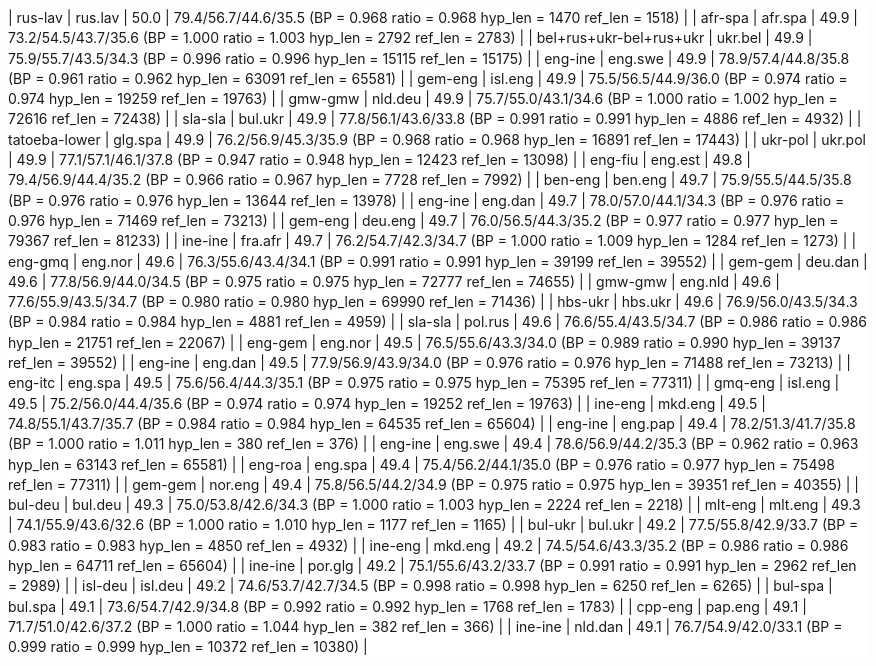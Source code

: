 | rus-lav | rus.lav | 50.0 | 79.4/56.7/44.6/35.5 (BP = 0.968 ratio = 0.968 hyp_len = 1470 ref_len = 1518) |
| afr-spa | afr.spa | 49.9 | 73.2/54.5/43.7/35.6 (BP = 1.000 ratio = 1.003 hyp_len = 2792 ref_len = 2783) |
| bel+rus+ukr-bel+rus+ukr | ukr.bel | 49.9 | 75.9/55.7/43.5/34.3 (BP = 0.996 ratio = 0.996 hyp_len = 15115 ref_len = 15175) |
| eng-ine | eng.swe | 49.9 | 78.9/57.4/44.8/35.8 (BP = 0.961 ratio = 0.962 hyp_len = 63091 ref_len = 65581) |
| gem-eng | isl.eng | 49.9 | 75.5/56.5/44.9/36.0 (BP = 0.974 ratio = 0.974 hyp_len = 19259 ref_len = 19763) |
| gmw-gmw | nld.deu | 49.9 | 75.7/55.0/43.1/34.6 (BP = 1.000 ratio = 1.002 hyp_len = 72616 ref_len = 72438) |
| sla-sla | bul.ukr | 49.9 | 77.8/56.1/43.6/33.8 (BP = 0.991 ratio = 0.991 hyp_len = 4886 ref_len = 4932) |
| tatoeba-lower | glg.spa | 49.9 | 76.2/56.9/45.3/35.9 (BP = 0.968 ratio = 0.968 hyp_len = 16891 ref_len = 17443) |
| ukr-pol | ukr.pol | 49.9 | 77.1/57.1/46.1/37.8 (BP = 0.947 ratio = 0.948 hyp_len = 12423 ref_len = 13098) |
| eng-fiu | eng.est | 49.8 | 79.4/56.9/44.4/35.2 (BP = 0.966 ratio = 0.967 hyp_len = 7728 ref_len = 7992) |
| ben-eng | ben.eng | 49.7 | 75.9/55.5/44.5/35.8 (BP = 0.976 ratio = 0.976 hyp_len = 13644 ref_len = 13978) |
| eng-ine | eng.dan | 49.7 | 78.0/57.0/44.1/34.3 (BP = 0.976 ratio = 0.976 hyp_len = 71469 ref_len = 73213) |
| gem-eng | deu.eng | 49.7 | 76.0/56.5/44.3/35.2 (BP = 0.977 ratio = 0.977 hyp_len = 79367 ref_len = 81233) |
| ine-ine | fra.afr | 49.7 | 76.2/54.7/42.3/34.7 (BP = 1.000 ratio = 1.009 hyp_len = 1284 ref_len = 1273) |
| eng-gmq | eng.nor | 49.6 | 76.3/55.6/43.4/34.1 (BP = 0.991 ratio = 0.991 hyp_len = 39199 ref_len = 39552) |
| gem-gem | deu.dan | 49.6 | 77.8/56.9/44.0/34.5 (BP = 0.975 ratio = 0.975 hyp_len = 72777 ref_len = 74655) |
| gmw-gmw | eng.nld | 49.6 | 77.6/55.9/43.5/34.7 (BP = 0.980 ratio = 0.980 hyp_len = 69990 ref_len = 71436) |
| hbs-ukr | hbs.ukr | 49.6 | 76.9/56.0/43.5/34.3 (BP = 0.984 ratio = 0.984 hyp_len = 4881 ref_len = 4959) |
| sla-sla | pol.rus | 49.6 | 76.6/55.4/43.5/34.7 (BP = 0.986 ratio = 0.986 hyp_len = 21751 ref_len = 22067) |
| eng-gem | eng.nor | 49.5 | 76.5/55.6/43.3/34.0 (BP = 0.989 ratio = 0.990 hyp_len = 39137 ref_len = 39552) |
| eng-ine | eng.dan | 49.5 | 77.9/56.9/43.9/34.0 (BP = 0.976 ratio = 0.976 hyp_len = 71488 ref_len = 73213) |
| eng-itc | eng.spa | 49.5 | 75.6/56.4/44.3/35.1 (BP = 0.975 ratio = 0.975 hyp_len = 75395 ref_len = 77311) |
| gmq-eng | isl.eng | 49.5 | 75.2/56.0/44.4/35.6 (BP = 0.974 ratio = 0.974 hyp_len = 19252 ref_len = 19763) |
| ine-eng | mkd.eng | 49.5 | 74.8/55.1/43.7/35.7 (BP = 0.984 ratio = 0.984 hyp_len = 64535 ref_len = 65604) |
| eng-ine | eng.pap | 49.4 | 78.2/51.3/41.7/35.8 (BP = 1.000 ratio = 1.011 hyp_len = 380 ref_len = 376) |
| eng-ine | eng.swe | 49.4 | 78.6/56.9/44.2/35.3 (BP = 0.962 ratio = 0.963 hyp_len = 63143 ref_len = 65581) |
| eng-roa | eng.spa | 49.4 | 75.4/56.2/44.1/35.0 (BP = 0.976 ratio = 0.977 hyp_len = 75498 ref_len = 77311) |
| gem-gem | nor.eng | 49.4 | 75.8/56.5/44.2/34.9 (BP = 0.975 ratio = 0.975 hyp_len = 39351 ref_len = 40355) |
| bul-deu | bul.deu | 49.3 | 75.0/53.8/42.6/34.3 (BP = 1.000 ratio = 1.003 hyp_len = 2224 ref_len = 2218) |
| mlt-eng | mlt.eng | 49.3 | 74.1/55.9/43.6/32.6 (BP = 1.000 ratio = 1.010 hyp_len = 1177 ref_len = 1165) |
| bul-ukr | bul.ukr | 49.2 | 77.5/55.8/42.9/33.7 (BP = 0.983 ratio = 0.983 hyp_len = 4850 ref_len = 4932) |
| ine-eng | mkd.eng | 49.2 | 74.5/54.6/43.3/35.2 (BP = 0.986 ratio = 0.986 hyp_len = 64711 ref_len = 65604) |
| ine-ine | por.glg | 49.2 | 75.1/55.6/43.2/33.7 (BP = 0.991 ratio = 0.991 hyp_len = 2962 ref_len = 2989) |
| isl-deu | isl.deu | 49.2 | 74.6/53.7/42.7/34.5 (BP = 0.998 ratio = 0.998 hyp_len = 6250 ref_len = 6265) |
| bul-spa | bul.spa | 49.1 | 73.6/54.7/42.9/34.8 (BP = 0.992 ratio = 0.992 hyp_len = 1768 ref_len = 1783) |
| cpp-eng | pap.eng | 49.1 | 71.7/51.0/42.6/37.2 (BP = 1.000 ratio = 1.044 hyp_len = 382 ref_len = 366) |
| ine-ine | nld.dan | 49.1 | 76.7/54.9/42.0/33.1 (BP = 0.999 ratio = 0.999 hyp_len = 10372 ref_len = 10380) |